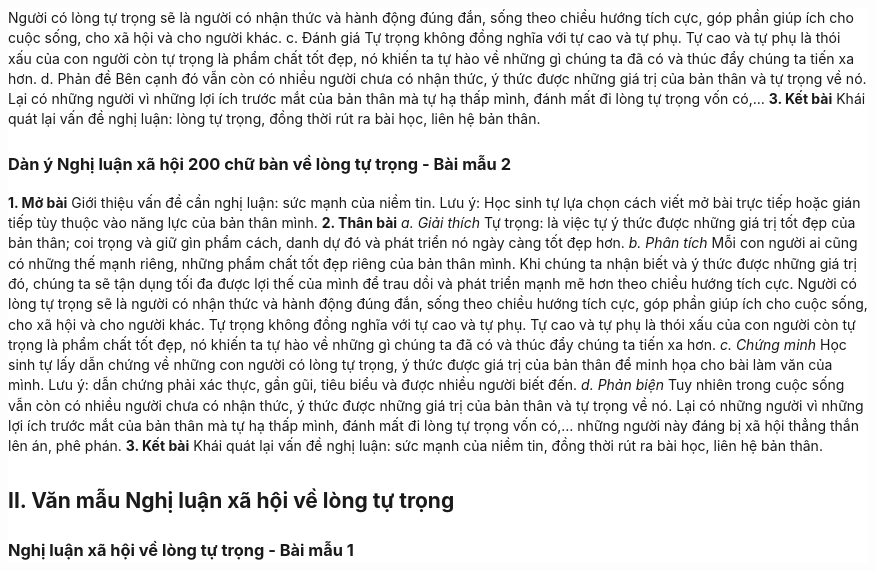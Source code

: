 Người có lòng tự trọng sẽ là người có nhận thức và hành động đúng đắn, sống theo chiều hướng tích cực, góp phần giúp ích cho cuộc sống, cho xã hội và cho người khác.
c. Đánh giá
Tự trọng không đồng nghĩa với tự cao và tự phụ. Tự cao và tự phụ là thói xấu của con người còn tự trọng là phẩm chất tốt đẹp, nó khiến ta tự hào về những gì chúng ta đã có và thúc đẩy chúng ta tiến xa hơn.
d. Phản đề
Bên cạnh đó vẫn còn có nhiều người chưa có nhận thức, ý thức được những giá trị của bản thân và tự trọng về nó. Lại có những người vì những lợi ích trước mắt của bản thân mà tự hạ thấp mình, đánh mất đi lòng tự trọng vốn có,…
**3\. Kết bài**
Khái quát lại vấn đề nghị luận: lòng tự trọng, đồng thời rút ra bài học, liên hệ bản thân.
### Dàn ý Nghị luận xã hội 200 chữ bàn về lòng tự trọng - Bài mẫu 2
**1\. Mở bài**
Giới thiệu vấn đề cần nghị luận: sức mạnh của niềm tin.
Lưu ý: Học sinh tự lựa chọn cách viết mở bài trực tiếp hoặc gián tiếp tùy thuộc vào năng lực của bản thân mình.
**2\. Thân bài**
 _a. Giải thích_
Tự trọng: là việc tự ý thức được những giá trị tốt đẹp của bản thân; coi trọng và giữ gìn phẩm cách, danh dự đó và phát triển nó ngày càng tốt đẹp hơn.
_b. Phân tích_
Mỗi con người ai cũng có những thế mạnh riêng, những phẩm chất tốt đẹp riêng của bản thân mình. Khi chúng ta nhận biết và ý thức được những giá trị đó, chúng ta sẽ tận dụng tối đa được lợi thế của mình để trau dồi và phát triển mạnh mẽ hơn theo chiều hướng tích cực.
Người có lòng tự trọng sẽ là người có nhận thức và hành động đúng đắn, sống theo chiều hướng tích cực, góp phần giúp ích cho cuộc sống, cho xã hội và cho người khác.
Tự trọng không đồng nghĩa với tự cao và tự phụ. Tự cao và tự phụ là thói xấu của con người còn tự trọng là phẩm chất tốt đẹp, nó khiến ta tự hào về những gì chúng ta đã có và thúc đẩy chúng ta tiến xa hơn.
_c. Chứng minh_
Học sinh tự lấy dẫn chứng về những con người có lòng tự trọng, ý thức được giá trị của bản thân để minh họa cho bài làm văn của mình.
Lưu ý: dẫn chứng phải xác thực, gần gũi, tiêu biểu và được nhiều người biết đến.
_d. Phản biện_
Tuy nhiên trong cuộc sống vẫn còn có nhiều người chưa có nhận thức, ý thức được những giá trị của bản thân và tự trọng về nó. Lại có những người vì những lợi ích trước mắt của bản thân mà tự hạ thấp mình, đánh mất đi lòng tự trọng vốn có,… những người này đáng bị xã hội thẳng thắn lên án, phê phán.
**3\. Kết bài**
Khái quát lại vấn đề nghị luận: sức mạnh của niềm tin, đồng thời rút ra bài học, liên hệ bản thân.
## II. Văn mẫu Nghị luận xã hội về lòng tự trọng
### Nghị luận xã hội về lòng tự trọng - Bài mẫu 1